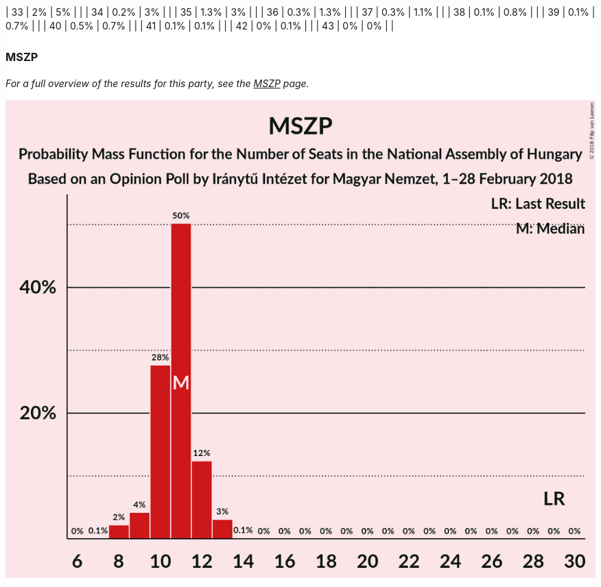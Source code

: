 | 33 | 2% | 5% |  |
| 34 | 0.2% | 3% |  |
| 35 | 1.3% | 3% |  |
| 36 | 0.3% | 1.3% |  |
| 37 | 0.3% | 1.1% |  |
| 38 | 0.1% | 0.8% |  |
| 39 | 0.1% | 0.7% |  |
| 40 | 0.5% | 0.7% |  |
| 41 | 0.1% | 0.1% |  |
| 42 | 0% | 0.1% |  |
| 43 | 0% | 0% |  |

### MSZP

*For a full overview of the results for this party, see the [MSZP](party-mszp.html) page.*

![Graph with seats probability mass function not yet produced](2018-02-28-IránytűIntézet-seats-pmf-mszp.png "Seats Probability Mass Function")
